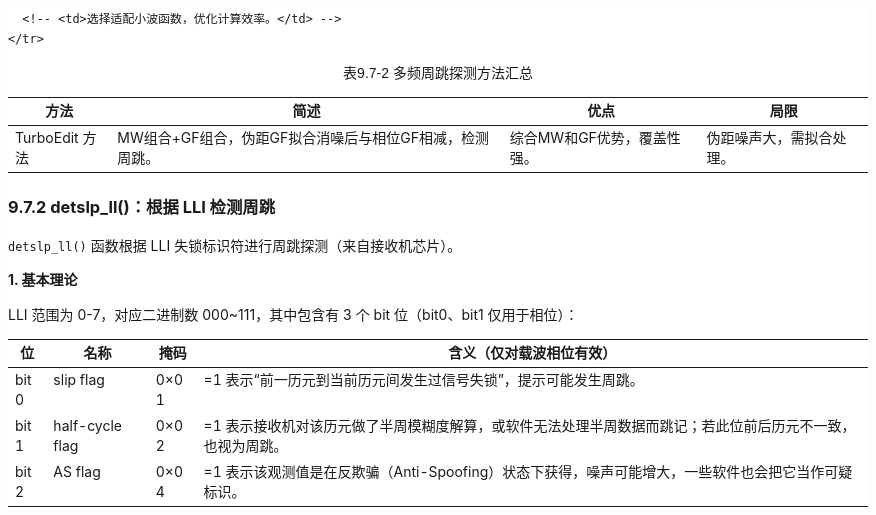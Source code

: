       <!-- <td>选择适配小波函数，优化计算效率。</td> -->
    </tr>
  </tbody>
</table>

<p style="text-align: center; font-family: 'Microsoft YaHei', SimSun, Arial, sans-serif; font-size: 14px;">表9.7-2 多频周跳探测方法汇总</p>

<table>
  <thead>
    <tr>
      <th>方法</th>
      <th>简述</th>
      <th>优点</th>
      <th>局限</th>
      <!-- <th>改进建议</th> -->
    </tr>
  </thead>
  <tbody>
    <tr>
      <td>TurboEdit 方法</td>
      <td>MW组合+GF组合，伪距GF拟合消噪后与相位GF相减，检测周跳。</td>
      <td>综合MW和GF优势，覆盖性强。</td>
      <td>伪距噪声大，需拟合处理。</td>
      <!-- <td>改进伪距消噪算法，提升精度。</td> -->
    </tr>
  </tbody>
</table>

<style>
/* 限制第二列宽度并允许换行 */
.scrollable-table td:nth-child(2),
.scrollable-table th:nth-child(2) {
  max-width: 400px; /* 限制最大宽度 */
  word-wrap: break-word; /* 允许单词内换行 */
  word-break: break-all; /* 强制换行 */
}
</style>

### 9.7.2 detslp_ll()：根据 LLI 检测周跳

`detslp_ll()` 函数根据 LLI 失锁标识符进行周跳探测（来自接收机芯片）。

**1. 基本理论**

LLI 范围为 0-7，对应二进制数 000~111，其中包含有 3 个 bit 位（bit0、bit1 仅用于相位）：

| 位     | 名称              | 掩码   | 含义（仅对载波相位有效）                                              |
| ----- | --------------- | ---- | --------------------------------------------------------- |
| bit0 | slip flag       | 0×01 | =1 表示“前一历元到当前历元间发生过信号失锁”，提示可能发生周跳。                       |
| bit1 | half-cycle flag | 0×02 | =1 表示接收机对该历元做了半周模糊度解算，或软件无法处理半周数据而跳记；若此位前后历元不一致，也视为周跳。    |
| bit2 | AS flag         | 0×04 | =1 表示该观测值是在反欺骗（Anti-Spoofing）状态下获得，噪声可能增大，一些软件也会把它当作可疑标识。 |
